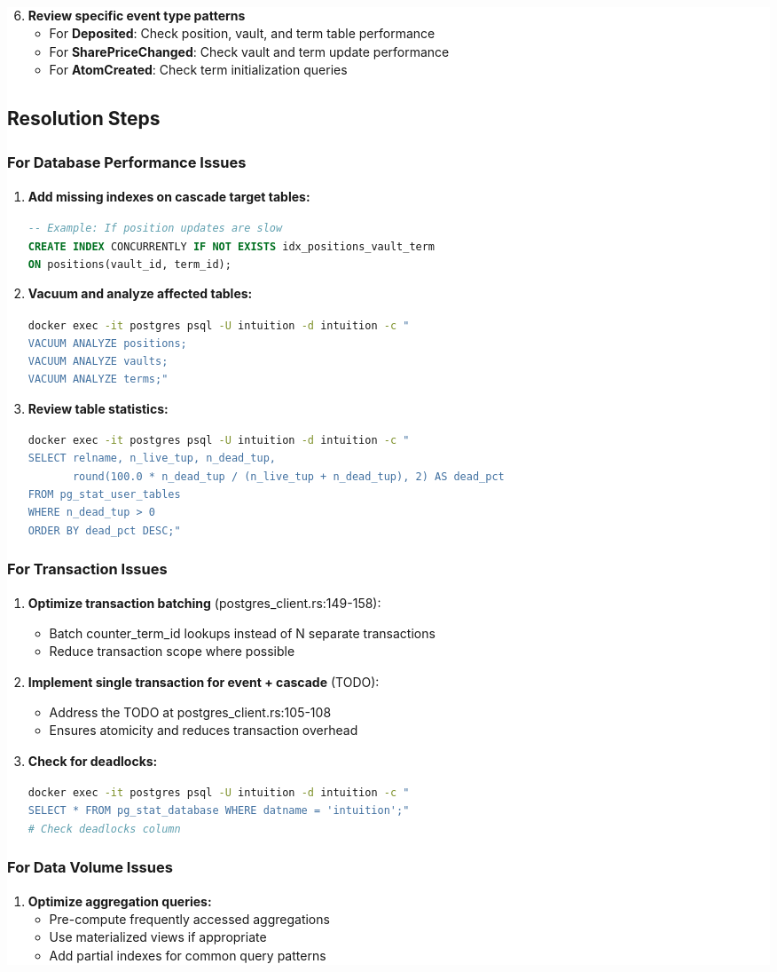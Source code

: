 6. **Review specific event type patterns**
   - For **Deposited**: Check position, vault, and term table performance
   - For **SharePriceChanged**: Check vault and term update performance
   - For **AtomCreated**: Check term initialization queries

## Resolution Steps

### For Database Performance Issues

1. **Add missing indexes on cascade target tables:**
   ```sql
   -- Example: If position updates are slow
   CREATE INDEX CONCURRENTLY IF NOT EXISTS idx_positions_vault_term
   ON positions(vault_id, term_id);
   ```

2. **Vacuum and analyze affected tables:**
   ```bash
   docker exec -it postgres psql -U intuition -d intuition -c "
   VACUUM ANALYZE positions;
   VACUUM ANALYZE vaults;
   VACUUM ANALYZE terms;"
   ```

3. **Review table statistics:**
   ```bash
   docker exec -it postgres psql -U intuition -d intuition -c "
   SELECT relname, n_live_tup, n_dead_tup,
          round(100.0 * n_dead_tup / (n_live_tup + n_dead_tup), 2) AS dead_pct
   FROM pg_stat_user_tables
   WHERE n_dead_tup > 0
   ORDER BY dead_pct DESC;"
   ```

### For Transaction Issues

1. **Optimize transaction batching** (postgres_client.rs:149-158):
   - Batch counter_term_id lookups instead of N separate transactions
   - Reduce transaction scope where possible

2. **Implement single transaction for event + cascade** (TODO):
   - Address the TODO at postgres_client.rs:105-108
   - Ensures atomicity and reduces transaction overhead

3. **Check for deadlocks:**
   ```bash
   docker exec -it postgres psql -U intuition -d intuition -c "
   SELECT * FROM pg_stat_database WHERE datname = 'intuition';"
   # Check deadlocks column
   ```

### For Data Volume Issues

1. **Optimize aggregation queries:**
   - Pre-compute frequently accessed aggregations
   - Use materialized views if appropriate
   - Add partial indexes for common query patterns
